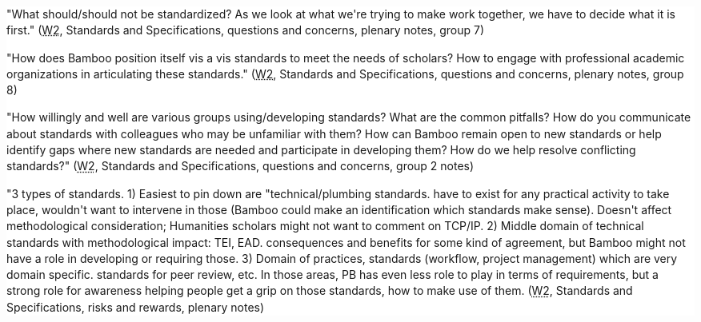 <p>"What should/should not be standardized? As we look at what we're trying to make work together, we have to decide what it is first." (<span class="glossary-term" title="Workshop 2 (Oct. 15-18, 2008) brought participants together to discuss the Directions that emerged from the data analysis conducted on the wiki. Participants suggested questions and issues for each Direction, and formed groups to delve further into their chosen Direction, including what aspects are within the scope of Project Bamboo, what Demonstrators would be helpful, and what the plan should be for the working group."><abbr title="Workshop 2 (Oct. 15-18, 2008) brought participants together to discuss the Directions that emerged from the data analysis conducted on the wiki. Participants suggested questions and issues for each Direction, and formed groups to delve further into their chosen Direction, including what aspects are within the scope of Project Bamboo, what Demonstrators would be helpful, and what the plan should be for the working group.">W2</abbr></span>, Standards and Specifications, questions and concerns, plenary notes, group 7)</p>

<p>"How does Bamboo position itself vis a vis standards to meet the needs of scholars? How to engage with professional academic organizations in articulating these standards." (<span class="glossary-term" title="Workshop 2 (Oct. 15-18, 2008) brought participants together to discuss the Directions that emerged from the data analysis conducted on the wiki. Participants suggested questions and issues for each Direction, and formed groups to delve further into their chosen Direction, including what aspects are within the scope of Project Bamboo, what Demonstrators would be helpful, and what the plan should be for the working group."><abbr title="Workshop 2 (Oct. 15-18, 2008) brought participants together to discuss the Directions that emerged from the data analysis conducted on the wiki. Participants suggested questions and issues for each Direction, and formed groups to delve further into their chosen Direction, including what aspects are within the scope of Project Bamboo, what Demonstrators would be helpful, and what the plan should be for the working group.">W2</abbr></span>, Standards and Specifications, questions and concerns, plenary notes, group 8)</p>

<p>"How willingly and well are various groups using/developing standards? What are the common pitfalls? How do you communicate about standards with colleagues who may be unfamiliar with them? How can Bamboo remain open to new standards or help identify gaps where new standards are needed and participate in developing them? How do we help resolve conflicting standards?" (<span class="glossary-term" title="Workshop 2 (Oct. 15-18, 2008) brought participants together to discuss the Directions that emerged from the data analysis conducted on the wiki. Participants suggested questions and issues for each Direction, and formed groups to delve further into their chosen Direction, including what aspects are within the scope of Project Bamboo, what Demonstrators would be helpful, and what the plan should be for the working group."><abbr title="Workshop 2 (Oct. 15-18, 2008) brought participants together to discuss the Directions that emerged from the data analysis conducted on the wiki. Participants suggested questions and issues for each Direction, and formed groups to delve further into their chosen Direction, including what aspects are within the scope of Project Bamboo, what Demonstrators would be helpful, and what the plan should be for the working group.">W2</abbr></span>, Standards and Specifications, questions and concerns, group 2 notes)</p>

<p>"3 types of standards. 1) Easiest to pin down are "technical/plumbing standards. have to exist for any practical activity to take place, wouldn't want to intervene in those (Bamboo could make an identification which standards make sense). Doesn't affect methodological consideration; Humanities scholars might not want to comment on TCP/IP. 2) Middle domain of technical standards with methodological impact: TEI, EAD. consequences and benefits for some kind of agreement, but Bamboo might not have a role in developing or requiring those. 3) Domain of practices, standards (workflow, project management) which are very domain specific. standards for peer review, etc. In those areas, PB has even less role to play in terms of requirements, but a strong role for awareness helping people get a grip on those standards, how to make use of them. (<span class="glossary-term" title="Workshop 2 (Oct. 15-18, 2008) brought participants together to discuss the Directions that emerged from the data analysis conducted on the wiki. Participants suggested questions and issues for each Direction, and formed groups to delve further into their chosen Direction, including what aspects are within the scope of Project Bamboo, what Demonstrators would be helpful, and what the plan should be for the working group."><abbr title="Workshop 2 (Oct. 15-18, 2008) brought participants together to discuss the Directions that emerged from the data analysis conducted on the wiki. Participants suggested questions and issues for each Direction, and formed groups to delve further into their chosen Direction, including what aspects are within the scope of Project Bamboo, what Demonstrators would be helpful, and what the plan should be for the working group.">W2</abbr></span>, Standards and Specifications, risks and rewards, plenary notes)</p>
